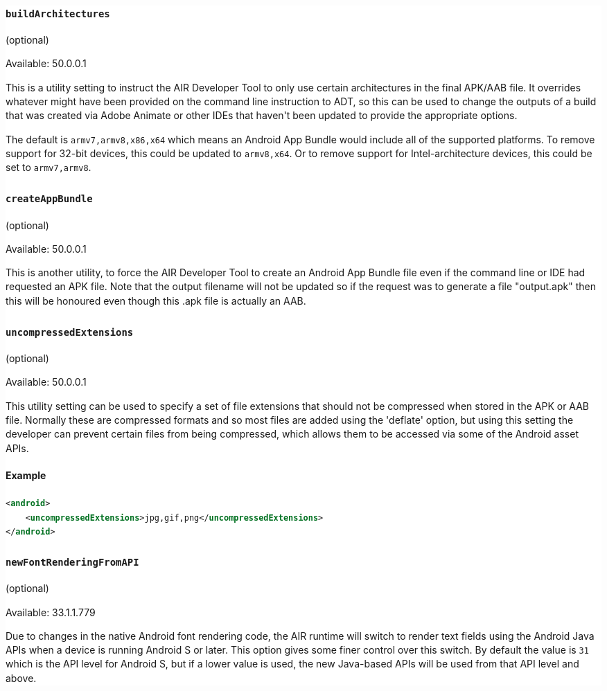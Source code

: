 
### `buildArchitectures`

(optional)

Available: 50.0.0.1

This is a utility setting to instruct the AIR Developer Tool to only use certain architectures in the final APK/AAB file. It overrides whatever might have been provided on the command line instruction to
ADT, so this can be used to change the outputs of a build that was created via Adobe Animate or other IDEs that haven't been updated to provide the appropriate options.

The default is `armv7,armv8,x86,x64` which means an Android App Bundle would include all of the supported platforms. To remove support for 32-bit devices, this could be updated to `armv8,x64`.
Or to remove support for Intel-architecture devices, this could be set to `armv7,armv8`.


### `createAppBundle`

(optional)

Available: 50.0.0.1

This is another utility, to force the AIR Developer Tool to create an Android App Bundle file even if the command line or IDE had requested an APK file.
Note that the output filename will not be updated so if the request was to generate a file "output.apk" then this will be honoured even though this .apk file is actually an AAB.

### `uncompressedExtensions`

(optional)

Available: 50.0.0.1

This utility setting can be used to specify a set of file extensions that should not be compressed when stored in the APK or AAB file. Normally these are compressed formats and so most files
are added using the 'deflate' option, but using this setting the developer can prevent certain files from being compressed, which allows them to be accessed via some of the Android asset APIs.

#### Example

```xml
<android>
	<uncompressedExtensions>jpg,gif,png</uncompressedExtensions>
</android>
```


### `newFontRenderingFromAPI`

(optional)

Available: 33.1.1.779

Due to changes in the native Android font rendering code, the AIR runtime will switch to render text fields using the Android Java APIs when a device is running Android S or later.
This option gives some finer control over this switch. By default the value is `31` which is the API level for Android S, but if a lower value is used, the new Java-based APIs will be used
from that API level and above.
